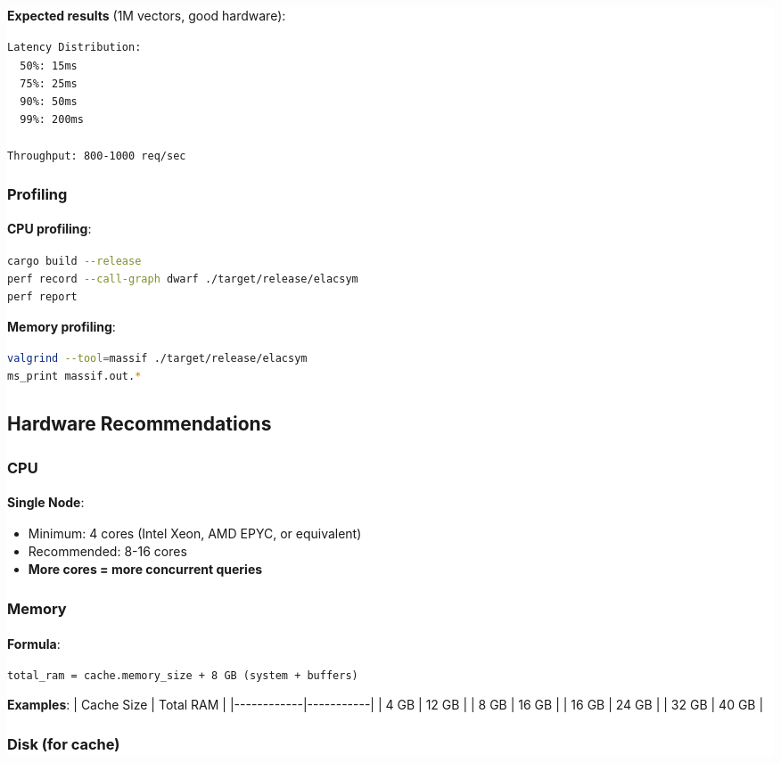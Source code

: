 **Expected results** (1M vectors, good hardware):
```
Latency Distribution:
  50%: 15ms
  75%: 25ms
  90%: 50ms
  99%: 200ms

Throughput: 800-1000 req/sec
```

### Profiling

**CPU profiling**:
```bash
cargo build --release
perf record --call-graph dwarf ./target/release/elacsym
perf report
```

**Memory profiling**:
```bash
valgrind --tool=massif ./target/release/elacsym
ms_print massif.out.*
```

## Hardware Recommendations

### CPU

**Single Node**:
- Minimum: 4 cores (Intel Xeon, AMD EPYC, or equivalent)
- Recommended: 8-16 cores
- **More cores = more concurrent queries**

### Memory

**Formula**:
```
total_ram = cache.memory_size + 8 GB (system + buffers)
```

**Examples**:
| Cache Size | Total RAM |
|------------|-----------|
| 4 GB | 12 GB |
| 8 GB | 16 GB |
| 16 GB | 24 GB |
| 32 GB | 40 GB |

### Disk (for cache)
